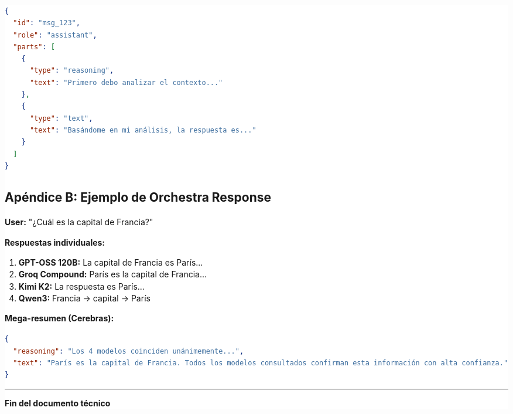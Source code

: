 ```json
{
  "id": "msg_123",
  "role": "assistant",
  "parts": [
    {
      "type": "reasoning",
      "text": "Primero debo analizar el contexto..."
    },
    {
      "type": "text",
      "text": "Basándome en mi análisis, la respuesta es..."
    }
  ]
}
```

## Apéndice B: Ejemplo de Orchestra Response

**User:** "¿Cuál es la capital de Francia?"

**Respuestas individuales:**
1. **GPT-OSS 120B:** La capital de Francia es París...
2. **Groq Compound:** París es la capital de Francia...
3. **Kimi K2:** La respuesta es París...
4. **Qwen3:** Francia → capital → París

**Mega-resumen (Cerebras):**
```json
{
  "reasoning": "Los 4 modelos coinciden unánimemente...",
  "text": "París es la capital de Francia. Todos los modelos consultados confirman esta información con alta confianza."
}
```

---

**Fin del documento técnico**